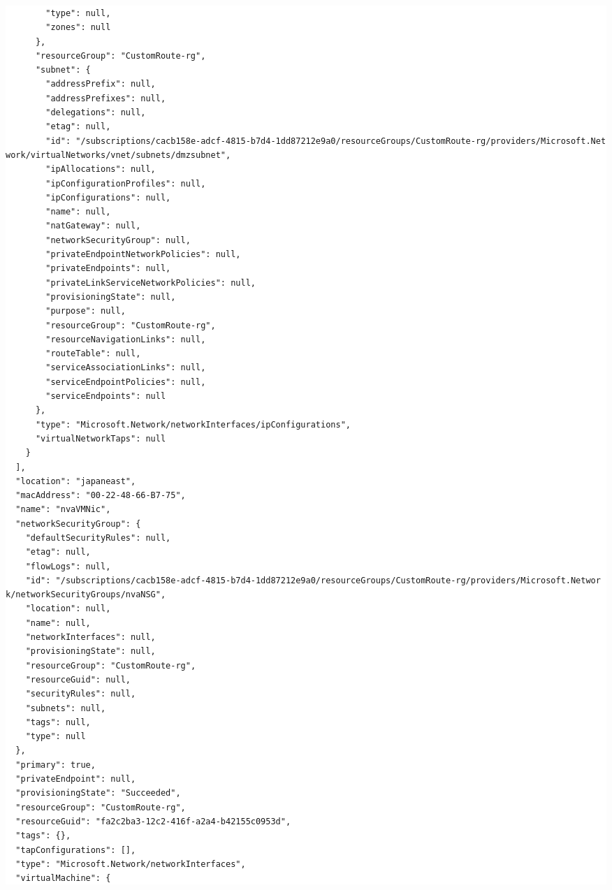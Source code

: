 ```
        "type": null,
        "zones": null
      },
      "resourceGroup": "CustomRoute-rg",
      "subnet": {
        "addressPrefix": null,
        "addressPrefixes": null,
        "delegations": null,
        "etag": null,
        "id": "/subscriptions/cacb158e-adcf-4815-b7d4-1dd87212e9a0/resourceGroups/CustomRoute-rg/providers/Microsoft.Network/virtualNetworks/vnet/subnets/dmzsubnet",
        "ipAllocations": null,
        "ipConfigurationProfiles": null,
        "ipConfigurations": null,
        "name": null,
        "natGateway": null,
        "networkSecurityGroup": null,
        "privateEndpointNetworkPolicies": null,
        "privateEndpoints": null,
        "privateLinkServiceNetworkPolicies": null,
        "provisioningState": null,
        "purpose": null,
        "resourceGroup": "CustomRoute-rg",
        "resourceNavigationLinks": null,
        "routeTable": null,
        "serviceAssociationLinks": null,
        "serviceEndpointPolicies": null,
        "serviceEndpoints": null
      },
      "type": "Microsoft.Network/networkInterfaces/ipConfigurations",
      "virtualNetworkTaps": null
    }
  ],
  "location": "japaneast",
  "macAddress": "00-22-48-66-B7-75",
  "name": "nvaVMNic",
  "networkSecurityGroup": {
    "defaultSecurityRules": null,
    "etag": null,
    "flowLogs": null,
    "id": "/subscriptions/cacb158e-adcf-4815-b7d4-1dd87212e9a0/resourceGroups/CustomRoute-rg/providers/Microsoft.Network/networkSecurityGroups/nvaNSG",
    "location": null,
    "name": null,
    "networkInterfaces": null,
    "provisioningState": null,
    "resourceGroup": "CustomRoute-rg",
    "resourceGuid": null,
    "securityRules": null,
    "subnets": null,
    "tags": null,
    "type": null
  },
  "primary": true,
  "privateEndpoint": null,
  "provisioningState": "Succeeded",
  "resourceGroup": "CustomRoute-rg",
  "resourceGuid": "fa2c2ba3-12c2-416f-a2a4-b42155c0953d",
  "tags": {},
  "tapConfigurations": [],
  "type": "Microsoft.Network/networkInterfaces",
  "virtualMachine": {
```